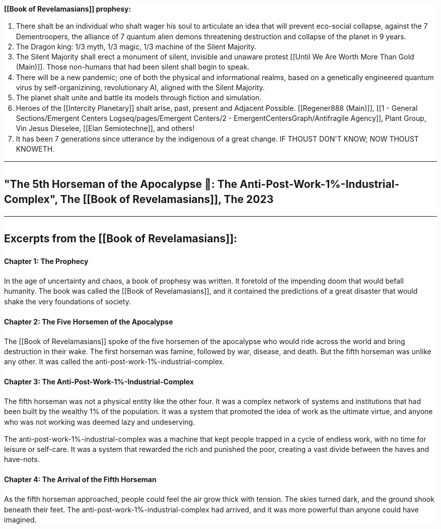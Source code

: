 **[[Book of Revelamasians]] prophesy:**

1.  There shalt be an individual who shalt wager his soul to articulate an idea that will prevent eco-social collapse, against the 7 Dementroopers, the alliance of 7 quantum alien demons threatening destruction and collapse of the planet in 9 years.
2.  The Dragon king: 1/3 myth, 1/3 magic, 1/3 machine of the Silent Majority.
3.  The Silent Majority shall erect a monument of silent, invisible and unaware protest [[Until We Are Worth More Than Gold (Main)]]. Those non-humans that had been silent shall begin to speak.
4.  There will be a new pandemic; one of both the physical and informational realms, based on a genetically engineered quantum virus by self-organizining, revolutionary AI, aligned with the Silent Majority.
5.  The planet shalt unite and battle its models through fiction and simulation.
6.  Heroes of the [[Intercity Planetary]] shalt arise, past, present and Adjacent Possible. [[Regener888 (Main)]], [[1 - General Sections/Emergent Centers Logseq/pages/Emergent Centers/2 - EmergentCentersGraph/Antifragile Agency]], Plant Group, Vin Jesus Dieselee, [[Elan Semiotechne]], and others!
7.  It has been 7 generations since utterance by the indigenous of a great change. IF THOUST DON'T KNOW; NOW THOUST KNOWETH.


---

## "The 5th Horseman of the Apocalypse 🐎: The Anti-Post-Work-1%-Industrial-Complex",  The [[Book of Revelamasians]], The 2023


---
## Excerpts from the [[Book of Revelamasians]]:
#### Chapter 1: The Prophecy

In the age of uncertainty and chaos, a book of prophesy was written. It foretold of the impending doom that would befall humanity. The book was called the [[Book of Revelamasians]], and it contained the predictions of a great disaster that would shake the very foundations of society.
#### Chapter 2: The Five Horsemen of the Apocalypse

The [[Book of Revelamasians]] spoke of the five horsemen of the apocalypse who would ride across the world and bring destruction in their wake. The first horseman was famine, followed by war, disease, and death. But the fifth horseman was unlike any other. It was called the anti-post-work-1%-industrial-complex.
#### Chapter 3: The Anti-Post-Work-1%-Industrial-Complex

The fifth horseman was not a physical entity like the other four. It was a complex network of systems and institutions that had been built by the wealthy 1% of the population. It was a system that promoted the idea of work as the ultimate virtue, and anyone who was not working was deemed lazy and undeserving.

The anti-post-work-1%-industrial-complex was a machine that kept people trapped in a cycle of endless work, with no time for leisure or self-care. It was a system that rewarded the rich and punished the poor, creating a vast divide between the haves and have-nots.
#### Chapter 4: The Arrival of the Fifth Horseman

As the fifth horseman approached, people could feel the air grow thick with tension. The skies turned dark, and the ground shook beneath their feet. The anti-post-work-1%-industrial-complex had arrived, and it was more powerful than anyone could have imagined.
